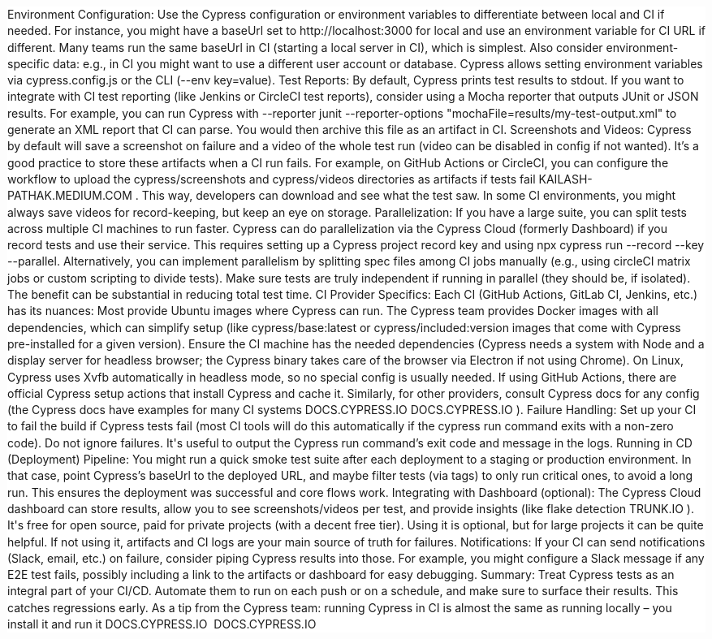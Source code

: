 Environment Configuration: Use the Cypress configuration or environment variables to differentiate between local and CI if needed. For instance, you might have a baseUrl set to http://localhost:3000 for local and use an environment variable for CI URL if different. Many teams run the same baseUrl in CI (starting a local server in CI), which is simplest. Also consider environment-specific data: e.g., in CI you might want to use a different user account or database. Cypress allows setting environment variables via cypress.config.js or the CLI (--env key=value).
Test Reports: By default, Cypress prints test results to stdout. If you want to integrate with CI test reporting (like Jenkins or CircleCI test reports), consider using a Mocha reporter that outputs JUnit or JSON results. For example, you can run Cypress with --reporter junit --reporter-options "mochaFile=results/my-test-output.xml" to generate an XML report that CI can parse. You would then archive this file as an artifact in CI.
Screenshots and Videos: Cypress by default will save a screenshot on failure and a video of the whole test run (video can be disabled in config if not wanted). It’s a good practice to store these artifacts when a CI run fails. For example, on GitHub Actions or CircleCI, you can configure the workflow to upload the cypress/screenshots and cypress/videos directories as artifacts if tests fail​
KAILASH-PATHAK.MEDIUM.COM
. This way, developers can download and see what the test saw. In some CI environments, you might always save videos for record-keeping, but keep an eye on storage.
Parallelization: If you have a large suite, you can split tests across multiple CI machines to run faster. Cypress can do parallelization via the Cypress Cloud (formerly Dashboard) if you record tests and use their service. This requires setting up a Cypress project record key and using npx cypress run --record --key <record-key> --parallel. Alternatively, you can implement parallelism by splitting spec files among CI jobs manually (e.g., using circleCI matrix jobs or custom scripting to divide tests). Make sure tests are truly independent if running in parallel (they should be, if isolated). The benefit can be substantial in reducing total test time.
CI Provider Specifics: Each CI (GitHub Actions, GitLab CI, Jenkins, etc.) has its nuances:
Most provide Ubuntu images where Cypress can run. The Cypress team provides Docker images with all dependencies, which can simplify setup (like cypress/base:latest or cypress/included:version images that come with Cypress pre-installed for a given version).
Ensure the CI machine has the needed dependencies (Cypress needs a system with Node and a display server for headless browser; the Cypress binary takes care of the browser via Electron if not using Chrome). On Linux, Cypress uses Xvfb automatically in headless mode, so no special config is usually needed.
If using GitHub Actions, there are official Cypress setup actions that install Cypress and cache it. Similarly, for other providers, consult Cypress docs for any config (the Cypress docs have examples for many CI systems​
DOCS.CYPRESS.IO
​
DOCS.CYPRESS.IO
).
Failure Handling: Set up your CI to fail the build if Cypress tests fail (most CI tools will do this automatically if the cypress run command exits with a non-zero code). Do not ignore failures. It's useful to output the Cypress run command’s exit code and message in the logs.
Running in CD (Deployment) Pipeline: You might run a quick smoke test suite after each deployment to a staging or production environment. In that case, point Cypress’s baseUrl to the deployed URL, and maybe filter tests (via tags) to only run critical ones, to avoid a long run. This ensures the deployment was successful and core flows work.
Integrating with Dashboard (optional): The Cypress Cloud dashboard can store results, allow you to see screenshots/videos per test, and provide insights (like flake detection​
TRUNK.IO
). It's free for open source, paid for private projects (with a decent free tier). Using it is optional, but for large projects it can be quite helpful. If not using it, artifacts and CI logs are your main source of truth for failures.
Notifications: If your CI can send notifications (Slack, email, etc.) on failure, consider piping Cypress results into those. For example, you might configure a Slack message if any E2E test fails, possibly including a link to the artifacts or dashboard for easy debugging.
Summary: Treat Cypress tests as an integral part of your CI/CD. Automate them to run on each push or on a schedule, and make sure to surface their results. This catches regressions early. As a tip from the Cypress team: running Cypress in CI is almost the same as running locally – you install it and run it​
DOCS.CYPRESS.IO
​
DOCS.CYPRESS.IO
